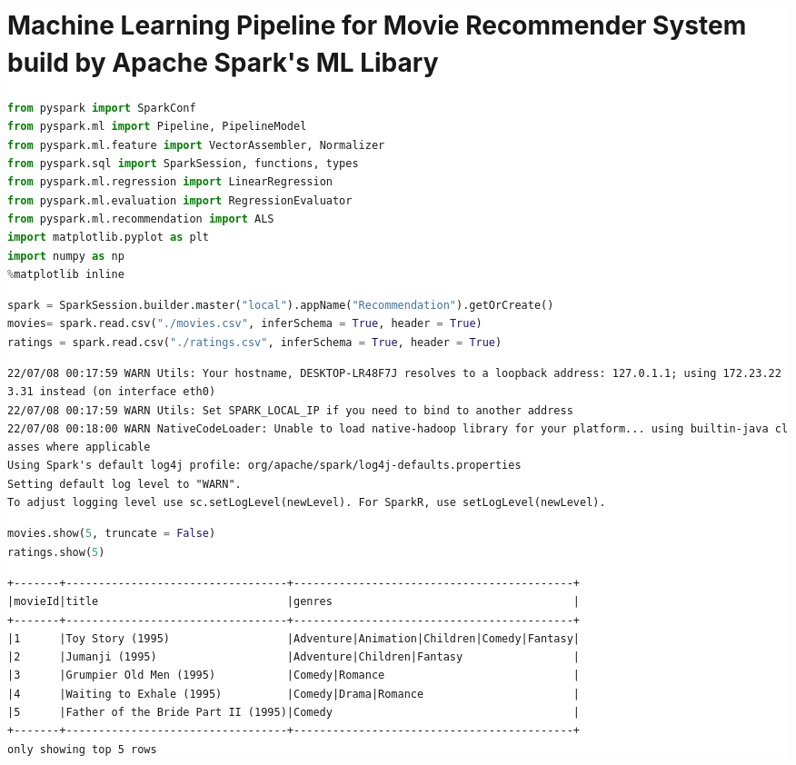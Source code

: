 # Machine Learning Pipeline for Movie Recommender System build by Apache Spark's ML Libary

```python
from pyspark import SparkConf
from pyspark.ml import Pipeline, PipelineModel
from pyspark.ml.feature import VectorAssembler, Normalizer
from pyspark.sql import SparkSession, functions, types
from pyspark.ml.regression import LinearRegression
from pyspark.ml.evaluation import RegressionEvaluator
from pyspark.ml.recommendation import ALS
import matplotlib.pyplot as plt
import numpy as np
%matplotlib inline
```


```python
spark = SparkSession.builder.master("local").appName("Recommendation").getOrCreate()
movies= spark.read.csv("./movies.csv", inferSchema = True, header = True)
ratings = spark.read.csv("./ratings.csv", inferSchema = True, header = True)
```

    22/07/08 00:17:59 WARN Utils: Your hostname, DESKTOP-LR48F7J resolves to a loopback address: 127.0.1.1; using 172.23.223.31 instead (on interface eth0)
    22/07/08 00:17:59 WARN Utils: Set SPARK_LOCAL_IP if you need to bind to another address
    22/07/08 00:18:00 WARN NativeCodeLoader: Unable to load native-hadoop library for your platform... using builtin-java classes where applicable
    Using Spark's default log4j profile: org/apache/spark/log4j-defaults.properties
    Setting default log level to "WARN".
    To adjust logging level use sc.setLogLevel(newLevel). For SparkR, use setLogLevel(newLevel).



```python
movies.show(5, truncate = False)
ratings.show(5)
```

    +-------+----------------------------------+-------------------------------------------+
    |movieId|title                             |genres                                     |
    +-------+----------------------------------+-------------------------------------------+
    |1      |Toy Story (1995)                  |Adventure|Animation|Children|Comedy|Fantasy|
    |2      |Jumanji (1995)                    |Adventure|Children|Fantasy                 |
    |3      |Grumpier Old Men (1995)           |Comedy|Romance                             |
    |4      |Waiting to Exhale (1995)          |Comedy|Drama|Romance                       |
    |5      |Father of the Bride Part II (1995)|Comedy                                     |
    +-------+----------------------------------+-------------------------------------------+
    only showing top 5 rows
    